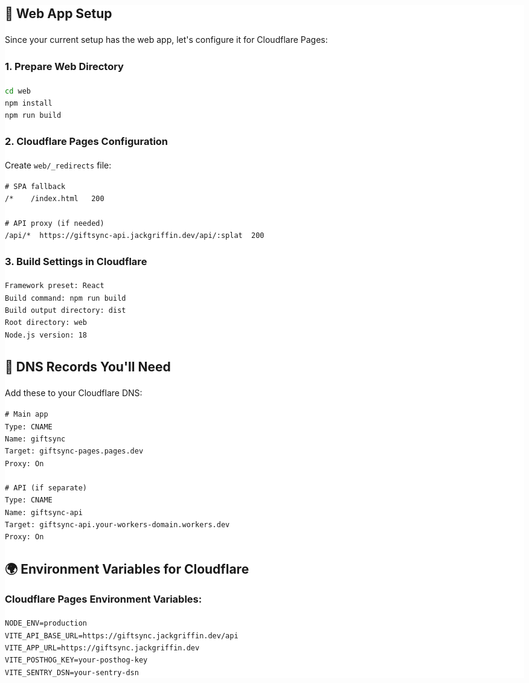 ## 📱 Web App Setup

Since your current setup has the web app, let's configure it for Cloudflare Pages:

### 1. Prepare Web Directory
```bash
cd web
npm install
npm run build
```

### 2. Cloudflare Pages Configuration
Create `web/_redirects` file:
```
# SPA fallback
/*    /index.html   200

# API proxy (if needed)
/api/*  https://giftsync-api.jackgriffin.dev/api/:splat  200
```

### 3. Build Settings in Cloudflare
```
Framework preset: React
Build command: npm run build
Build output directory: dist
Root directory: web
Node.js version: 18
```

## 🔗 DNS Records You'll Need

Add these to your Cloudflare DNS:

```
# Main app
Type: CNAME
Name: giftsync
Target: giftsync-pages.pages.dev
Proxy: On

# API (if separate)
Type: CNAME  
Name: giftsync-api
Target: giftsync-api.your-workers-domain.workers.dev
Proxy: On
```

## 🌍 Environment Variables for Cloudflare

### Cloudflare Pages Environment Variables:
```
NODE_ENV=production
VITE_API_BASE_URL=https://giftsync.jackgriffin.dev/api
VITE_APP_URL=https://giftsync.jackgriffin.dev
VITE_POSTHOG_KEY=your-posthog-key
VITE_SENTRY_DSN=your-sentry-dsn
```
